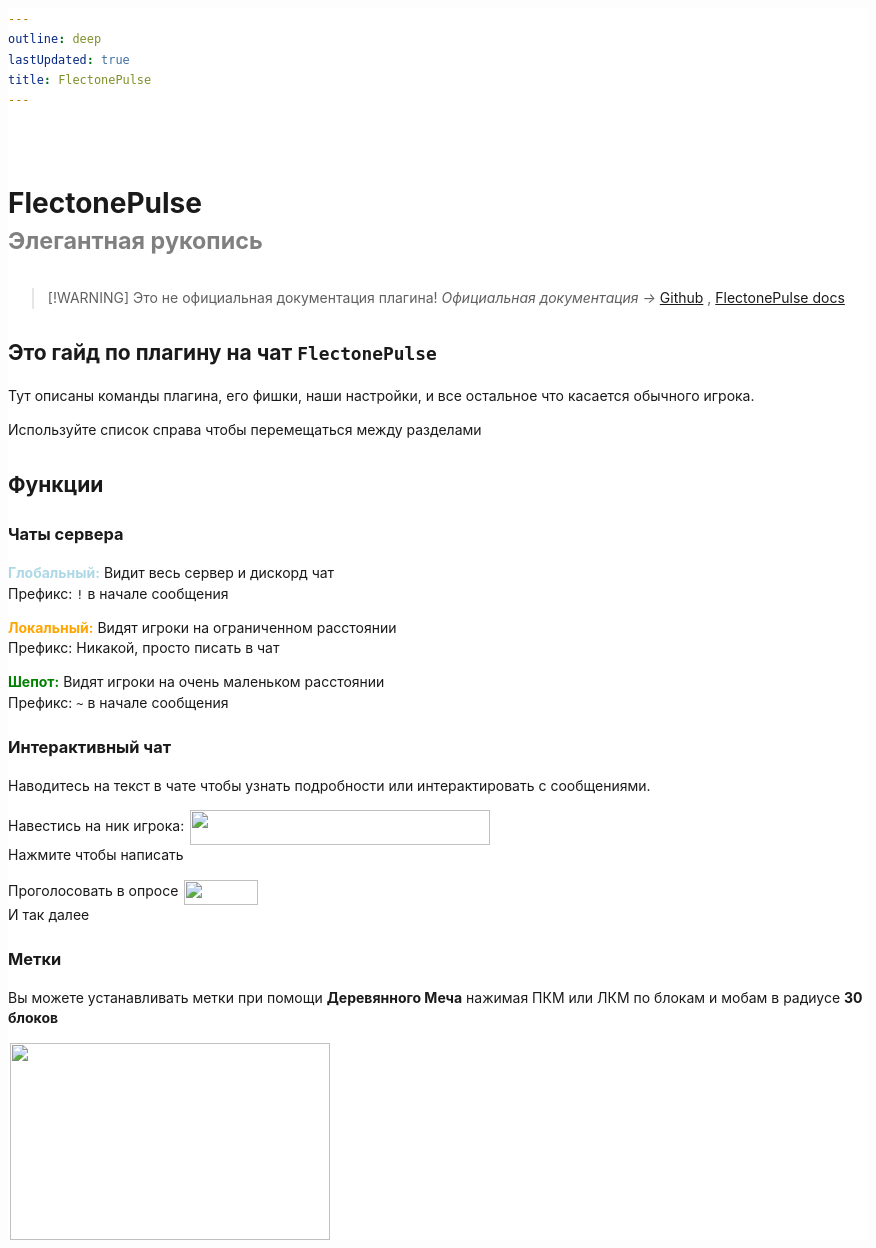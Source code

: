 ```yaml
---
outline: deep
lastUpdated: true
title: FlectonePulse
---
```


<Pill name="🍨 ML Плюс" link="./" color="#868dcc" /> <br/>
 
# FlectonePulse <br/> <span style="color: gray;"><sup>Элегантная рукопись</sup></span>

> [!WARNING] Это не официальная документация плагина! 
> *Официальная документация ->* [Github](https://github.com/flectone/FlectonePulse) , [FlectonePulse docs](https://flectone.net/pulse/)

## Это гайд по плагину на чат `FlectonePulse`
Тут описаны команды плагина, его фишки, наши настройки, и все остальное что касается обычного игрока.

Используйте список справа чтобы перемещаться между разделами



## Функции
### Чаты сервера

**<span style="color: lightblue;">Глобальный:</span>** Видит весь сервер и дискорд чат <br />
Префикс: `!` в начале сообщения

**<span style="color: orange;">Локальный:</span>** Видят игроки на ограниченном расстоянии <br />
Префикс: Никакой, просто писать в чат

**<span style="color: green;">Шепот:</span>** Видят игроки на очень маленьком расстоянии <br />
Префикс: `~` в начале сообщения

### Интерактивный чат
Наводитесь на текст в чате чтобы узнать подробности или интерактировать с сообщениями.

Навестись на ник игрока: <img src="/WIKI/FlectonePulse/demo_img_1.png" style="display: inline; margin: 0 2px; vertical-align: middle;  width: 300px; height: 35px;" />  <br/>
Нажмите чтобы написать

Проголосовать в опросе <img src="/WIKI/FlectonePulse/demo_img_2.png" style="display: inline; margin: 0 2px; vertical-align: middle;  width: 74px; height: 25px;" /> <br/>
И так далее
### Метки
Вы можете устанавливать метки при помощи **Деревянного Меча**  нажимая ПКМ или ЛКМ по блокам и мобам в радиусе **30 блоков** 

<img src="/WIKI/FlectonePulse/demo_img_3.avif" style="display: inline; margin: 0 2px; vertical-align: middle;  width: 320px; height: 197px;" />

